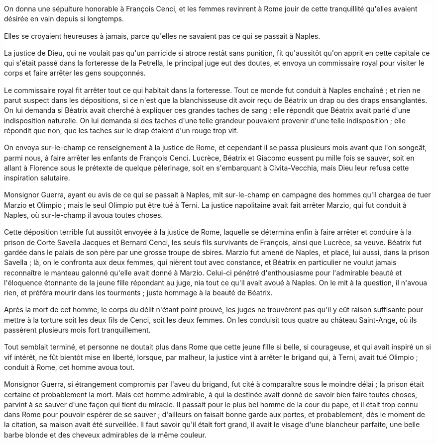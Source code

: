 On donna une sépulture honorable à François Cenci, et les femmes revinrent à Rome jouir de cette tranquillité qu'elles avaient désirée en vain depuis si longtemps.

Elles se croyaient heureuses à jamais, parce qu'elles ne savaient pas ce qui se passait à Naples.

La justice de Dieu, qui ne voulait pas qu'un parricide si atroce restât sans punition, fit qu'aussitôt qu'on apprit en cette capitale ce qui s'était passé dans la forteresse de la Petrella, le principal juge eut des doutes, et envoya un commissaire royal pour visiter le corps et faire arrêter les gens soupçonnés.

Le commissaire royal fit arrêter tout ce qui habitait dans la forteresse. Tout ce monde fut conduit à Naples enchaîné ; et rien ne parut suspect dans les dépositions, si ce n'est que la blanchisseuse dit avoir reçu de Béatrix un drap ou des draps ensanglantés. On lui demanda si Béatrix avait cherché à expliquer ces grandes taches de sang ; elle répondit que Béatrix avait parlé d'une indisposition naturelle. On lui demanda si des taches d'une telle grandeur pouvaient provenir d'une telle indisposition ; elle répondit que non, que les taches sur le drap étaient d'un rouge trop vif.

On envoya sur-le-champ ce renseignement à la justice de Rome, et cependant il se passa plusieurs mois avant que l'on songeât, parmi nous, à faire arrêter les enfants de François Cenci. Lucrèce, Béatrix et Giacomo eussent pu mille fois se sauver, soit en allant à Florence sous le prétexte de quelque pèlerinage, soit en s'embarquant à Civita-Vecchia, mais Dieu leur refusa cette inspiration salutaire.

Monsignor Guerra, ayant eu avis de ce qui se passait à Naples, mit sur-le-champ en campagne des hommes qu'il chargea de tuer Marzio et Olimpio ; mais le seul Olimpio put être tué à Terni. La justice napolitaine avait fait arrêter Marzio, qui fut conduit à Naples, où sur-le-champ il avoua toutes choses.

Cette déposition terrible fut aussitôt envoyée à la justice de Rome, laquelle se détermina enfin à faire arrêter et conduire à la prison de Corte Savella Jacques et Bernard Cenci, les seuls fils survivants de François, ainsi que Lucrèce, sa veuve. Béatrix fut gardée dans le palais de son père par une grosse troupe de sbires. Marzio fut amené de Naples, et placé, lui aussi, dans la prison Savella ; là, on le confronta aux deux femmes, qui nièrent tout avec constance, et Béatrix en particulier ne voulut jamais reconnaître le manteau galonné qu'elle avait donné à Marzio. Celui-ci pénétré d'enthousiasme pour l'admirable beauté et l'éloquence étonnante de la jeune fille répondant au juge, nia tout ce qu'il avait avoué à Naples. On le mit à la question, il n'avoua rien, et préféra mourir dans les tourments ; juste hommage à la beauté de Béatrix.

Après la mort de cet homme, le corps du délit n'étant point prouvé, les juges ne trouvèrent pas qu'il y eût raison suffisante pour mettre à la torture soit les deux fils de Cenci, soit les deux femmes. On les conduisit tous quatre au château Saint-Ange, où ils passèrent plusieurs mois fort tranquillement.

Tout semblait terminé, et personne ne doutait plus dans Rome que cette jeune fille si belle, si courageuse, et qui avait inspiré un si vif intérêt, ne fût bientôt mise en liberté, lorsque, par malheur, la justice vint à arrêter le brigand qui, à Terni, avait tué Olimpio ; conduit à Rome, cet homme avoua tout.

Monsignor Guerra, si étrangement compromis par l'aveu du brigand, fut cité à comparaître sous le moindre délai ; la prison était certaine et probablement la mort. Mais cet homme admirable, à qui la destinée avait donné de savoir bien faire toutes choses, parvint à se sauver d'une façon qui tient du miracle. Il passait pour le plus bel homme de la cour du pape, et il était trop connu dans Rome pour pouvoir espérer de se sauver ; d'ailleurs on faisait bonne garde aux portes, et probablement, dès le moment de la citation, sa maison avait été surveillée. Il faut savoir qu'il était fort grand, il avait le visage d'une blancheur parfaite, une belle barbe blonde et des cheveux admirables de la même couleur.

